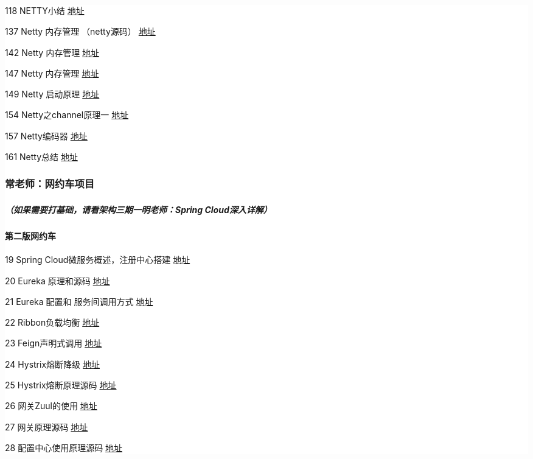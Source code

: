 118 NETTY小结 [地址](https://ke.qq.com/webcourse/index.html#cid=398381&term_id=100475149&taid=4067303964939309&type=1024&vid=5285890796973596740)

137 Netty 内存管理 （netty源码） [地址](https://ke.qq.com/webcourse/index.html#cid=398381&term_id=100475149&taid=4067385569317933&type=1024&vid=5285890798755934697)

142 Netty 内存管理 [地址](https://ke.qq.com/webcourse/index.html#cid=398381&term_id=100475149&taid=4067407044154413&type=1024&vid=5285890799103302208)

147 Netty 内存管理 [地址](https://ke.qq.com/webcourse/index.html#cid=398381&term_id=100475149&taid=4067428518990893&type=1024&vid=5285890799370162674)

149 Netty 启动原理 [地址](https://ke.qq.com/webcourse/index.html#cid=398381&term_id=100475149&taid=4067437108925485&type=1024&vid=5285890799692577235)

154 Netty之channel原理一 [地址](https://ke.qq.com/webcourse/index.html#cid=398381&term_id=100475149&taid=4067458583761965&type=1024&vid=5285890799979096202)

157 Netty编码器 [地址](https://ke.qq.com/webcourse/index.html#cid=398381&term_id=100475149&taid=4067471468663853&type=1024&vid=5285890800254608018)

161 Netty总结 [地址](https://ke.qq.com/webcourse/index.html#cid=398381&term_id=100475149&taid=7880629333398573&type=1024&vid=5285890800565371661)

### 常老师：网约车项目

##### **（如果需要打基础，请看架构三期一明老师：Spring Cloud深入详解）**

#### 第二版网约车

19 Spring Cloud微服务概述，注册中心搭建 [地址](https://ke.qq.com/webcourse/index.html#cid=398381&term_id=100558952&taid=4185729098191917&type=1024&vid=5285890797675722327)

20 Eureka 原理和源码 [地址](https://ke.qq.com/webcourse/index.html#cid=398381&term_id=100558952&taid=4185733393159213&type=1024&vid=5285890797908496068)

21 Eureka 配置和 服务间调用方式 [地址](https://ke.qq.com/webcourse/index.html#cid=398381&term_id=100558952&taid=4185737688126509&type=1024&vid=5285890798297399505)

22 Ribbon负载均衡 [地址](https://ke.qq.com/webcourse/index.html#cid=398381&term_id=100558952&taid=4185741983093805&type=1024&vid=5285890798557419555)

23 Feign声明式调用 [地址](https://ke.qq.com/webcourse/index.html#cid=398381&term_id=100558952&taid=4185746278061101&type=1024&vid=5285890798818937191)

24 Hystrix熔断降级 [地址](https://ke.qq.com/webcourse/index.html#cid=398381&term_id=100558952&taid=4185750573028397&type=1024&vid=5285890799168718551)

25 Hystrix熔断原理源码 [地址](https://ke.qq.com/webcourse/index.html#cid=398381&term_id=100558952&taid=4185754867995693&type=1024&vid=5285890799431751256)

26 网关Zuul的使用 [地址](https://ke.qq.com/webcourse/index.html#cid=398381&term_id=100558952&taid=4185759162962989&type=1024&vid=5285890799758210096)

27 网关原理源码 [地址](https://ke.qq.com/webcourse/index.html#cid=398381&term_id=100558952&taid=4185763457930285&type=1024&vid=5285890799922527291)

28 配置中心使用原理源码 [地址](https://ke.qq.com/webcourse/index.html#cid=398381&term_id=100558952&taid=4185767752897581&type=1024&vid=5285890800003539140)
